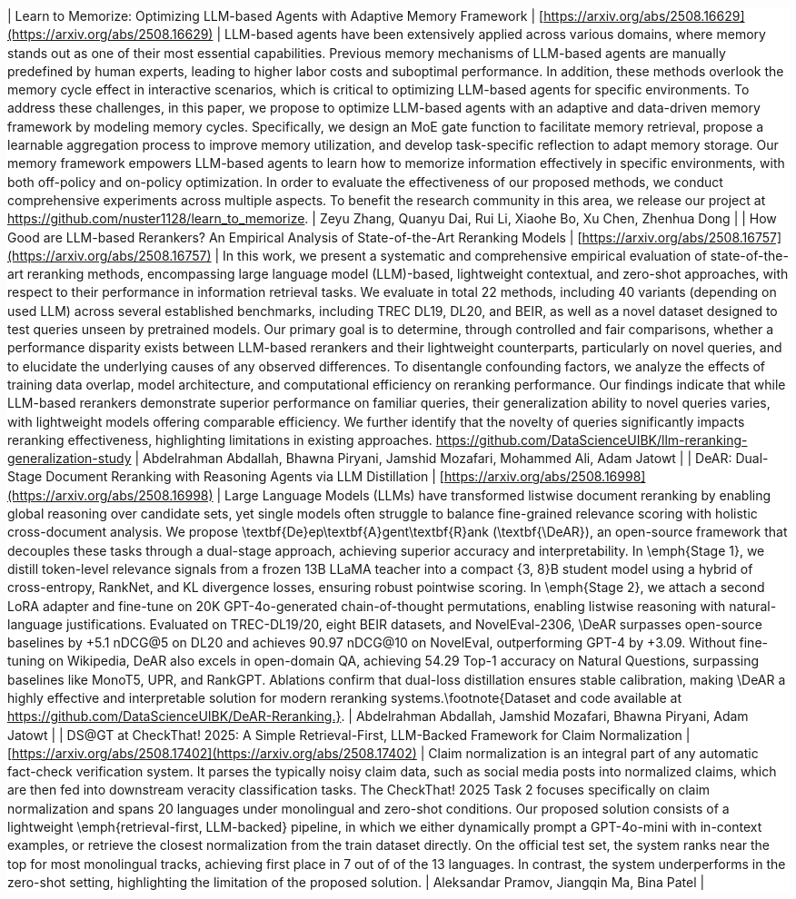 | Learn to Memorize: Optimizing LLM-based Agents with Adaptive Memory Framework | [https://arxiv.org/abs/2508.16629](https://arxiv.org/abs/2508.16629) | LLM-based agents have been extensively applied across various domains, where memory stands out as one of their most essential capabilities. Previous memory mechanisms of LLM-based agents are manually predefined by human experts, leading to higher labor costs and suboptimal performance. In addition, these methods overlook the memory cycle effect in interactive scenarios, which is critical to optimizing LLM-based agents for specific environments. To address these challenges, in this paper, we propose to optimize LLM-based agents with an adaptive and data-driven memory framework by modeling memory cycles. Specifically, we design an MoE gate function to facilitate memory retrieval, propose a learnable aggregation process to improve memory utilization, and develop task-specific reflection to adapt memory storage. Our memory framework empowers LLM-based agents to learn how to memorize information effectively in specific environments, with both off-policy and on-policy optimization. In order to evaluate the effectiveness of our proposed methods, we conduct comprehensive experiments across multiple aspects. To benefit the research community in this area, we release our project at https://github.com/nuster1128/learn_to_memorize. | Zeyu Zhang, Quanyu Dai, Rui Li, Xiaohe Bo, Xu Chen, Zhenhua Dong |
| How Good are LLM-based Rerankers? An Empirical Analysis of State-of-the-Art Reranking Models | [https://arxiv.org/abs/2508.16757](https://arxiv.org/abs/2508.16757) | In this work, we present a systematic and comprehensive empirical evaluation of state-of-the-art reranking methods, encompassing large language model (LLM)-based, lightweight contextual, and zero-shot approaches, with respect to their performance in information retrieval tasks. We evaluate in total 22 methods, including 40 variants (depending on used LLM) across several established benchmarks, including TREC DL19, DL20, and BEIR, as well as a novel dataset designed to test queries unseen by pretrained models. Our primary goal is to determine, through controlled and fair comparisons, whether a performance disparity exists between LLM-based rerankers and their lightweight counterparts, particularly on novel queries, and to elucidate the underlying causes of any observed differences. To disentangle confounding factors, we analyze the effects of training data overlap, model architecture, and computational efficiency on reranking performance. Our findings indicate that while LLM-based rerankers demonstrate superior performance on familiar queries, their generalization ability to novel queries varies, with lightweight models offering comparable efficiency. We further identify that the novelty of queries significantly impacts reranking effectiveness, highlighting limitations in existing approaches. https://github.com/DataScienceUIBK/llm-reranking-generalization-study | Abdelrahman Abdallah, Bhawna Piryani, Jamshid Mozafari, Mohammed Ali, Adam Jatowt |
| DeAR: Dual-Stage Document Reranking with Reasoning Agents via LLM Distillation | [https://arxiv.org/abs/2508.16998](https://arxiv.org/abs/2508.16998) | Large Language Models (LLMs) have transformed listwise document reranking by enabling global reasoning over candidate sets, yet single models often struggle to balance fine-grained relevance scoring with holistic cross-document analysis. We propose \textbf{De}ep\textbf{A}gent\textbf{R}ank (\textbf{\DeAR}), an open-source framework that decouples these tasks through a dual-stage approach, achieving superior accuracy and interpretability. In \emph{Stage 1}, we distill token-level relevance signals from a frozen 13B LLaMA teacher into a compact \{3, 8\}B student model using a hybrid of cross-entropy, RankNet, and KL divergence losses, ensuring robust pointwise scoring. In \emph{Stage 2}, we attach a second LoRA adapter and fine-tune on 20K GPT-4o-generated chain-of-thought permutations, enabling listwise reasoning with natural-language justifications. Evaluated on TREC-DL19/20, eight BEIR datasets, and NovelEval-2306, \DeAR surpasses open-source baselines by +5.1 nDCG@5 on DL20 and achieves 90.97 nDCG@10 on NovelEval, outperforming GPT-4 by +3.09. Without fine-tuning on Wikipedia, DeAR also excels in open-domain QA, achieving 54.29 Top-1 accuracy on Natural Questions, surpassing baselines like MonoT5, UPR, and RankGPT. Ablations confirm that dual-loss distillation ensures stable calibration, making \DeAR a highly effective and interpretable solution for modern reranking systems.\footnote{Dataset and code available at https://github.com/DataScienceUIBK/DeAR-Reranking.}. | Abdelrahman Abdallah, Jamshid Mozafari, Bhawna Piryani, Adam Jatowt |
| DS@GT at CheckThat! 2025: A Simple Retrieval-First, LLM-Backed Framework for Claim Normalization | [https://arxiv.org/abs/2508.17402](https://arxiv.org/abs/2508.17402) | Claim normalization is an integral part of any automatic fact-check verification system. It parses the typically noisy claim data, such as social media posts into normalized claims, which are then fed into downstream veracity classification tasks. The CheckThat! 2025 Task 2 focuses specifically on claim normalization and spans 20 languages under monolingual and zero-shot conditions. Our proposed solution consists of a lightweight \emph{retrieval-first, LLM-backed} pipeline, in which we either dynamically prompt a GPT-4o-mini with in-context examples, or retrieve the closest normalization from the train dataset directly. On the official test set, the system ranks near the top for most monolingual tracks, achieving first place in 7 out of of the 13 languages. In contrast, the system underperforms in the zero-shot setting, highlighting the limitation of the proposed solution. | Aleksandar Pramov, Jiangqin Ma, Bina Patel |